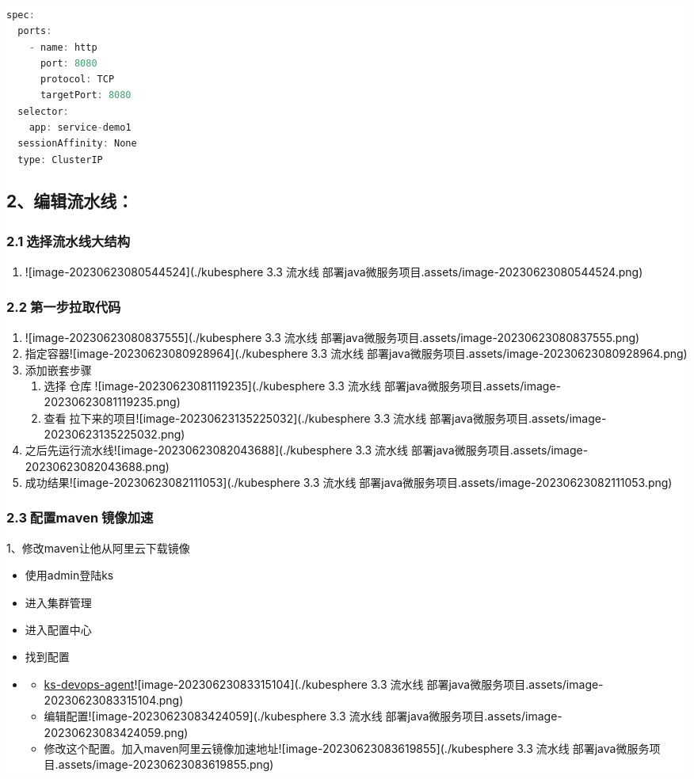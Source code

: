```js
spec:
  ports:
    - name: http
      port: 8080
      protocol: TCP
      targetPort: 8080
  selector:
    app: service-demo1
  sessionAffinity: None
  type: ClusterIP

```





## 2、编辑流水线：

### 2.1 选择流水线大结构

1. ![image-20230623080544524](./kubesphere 3.3 流水线 部署java微服务项目.assets/image-20230623080544524.png)

### 2.2 第一步拉取代码

1. ![image-20230623080837555](./kubesphere 3.3 流水线 部署java微服务项目.assets/image-20230623080837555.png)
2. 指定容器![image-20230623080928964](./kubesphere 3.3 流水线 部署java微服务项目.assets/image-20230623080928964.png)
3. 添加嵌套步骤
   1. 选择 仓库 ![image-20230623081119235](./kubesphere 3.3 流水线 部署java微服务项目.assets/image-20230623081119235.png)
   2. 查看 拉下来的项目![image-20230623135225032](./kubesphere 3.3 流水线 部署java微服务项目.assets/image-20230623135225032.png)
4. 之后先运行流水线![image-20230623082043688](./kubesphere 3.3 流水线 部署java微服务项目.assets/image-20230623082043688.png)
5. 成功结果![image-20230623082111053](./kubesphere 3.3 流水线 部署java微服务项目.assets/image-20230623082111053.png)

### 2.3 配置maven 镜像加速

1、修改maven让他从阿里云下载镜像

- 使用admin登陆ks

- 进入集群管理

- 进入配置中心

- 找到配置

- - [ks-devops-agent](http://139.198.165.238:30880/clusters/default/projects/kubesphere-devops-system/configmaps/ks-devops-agent)![image-20230623083315104](./kubesphere 3.3 流水线 部署java微服务项目.assets/image-20230623083315104.png)
  - 编辑配置![image-20230623083424059](./kubesphere 3.3 流水线 部署java微服务项目.assets/image-20230623083424059.png)
  - 修改这个配置。加入maven阿里云镜像加速地址![image-20230623083619855](./kubesphere 3.3 流水线 部署java微服务项目.assets/image-20230623083619855.png)
